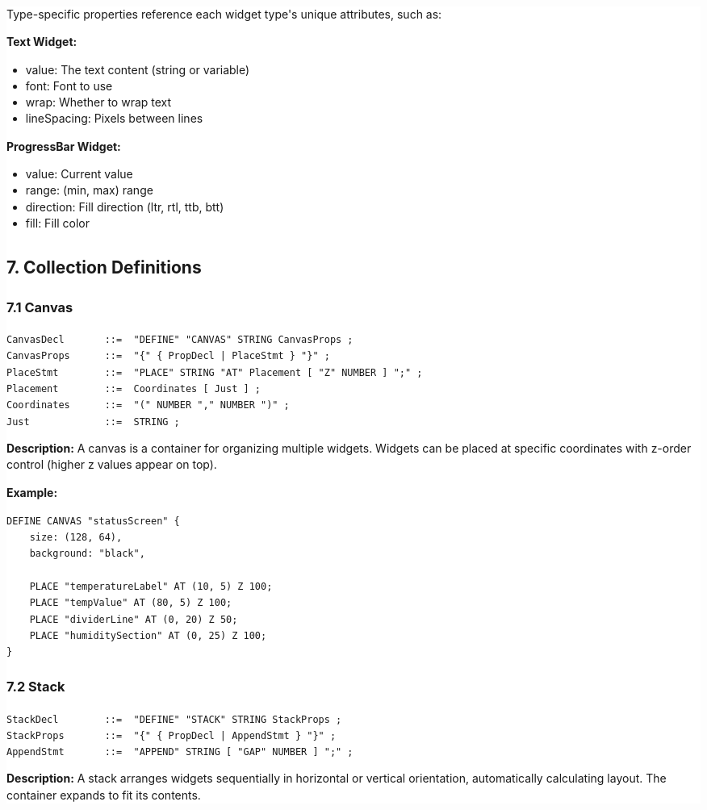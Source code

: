 
Type-specific properties reference each widget type's unique attributes, such as:

**Text Widget:**
- value: The text content (string or variable)
- font: Font to use
- wrap: Whether to wrap text
- lineSpacing: Pixels between lines

**ProgressBar Widget:**
- value: Current value
- range: (min, max) range
- direction: Fill direction (ltr, rtl, ttb, btt)
- fill: Fill color

## 7. Collection Definitions

### 7.1 Canvas

```ebnf
CanvasDecl       ::=  "DEFINE" "CANVAS" STRING CanvasProps ;
CanvasProps      ::=  "{" { PropDecl | PlaceStmt } "}" ;
PlaceStmt        ::=  "PLACE" STRING "AT" Placement [ "Z" NUMBER ] ";" ;
Placement        ::=  Coordinates [ Just ] ;
Coordinates      ::=  "(" NUMBER "," NUMBER ")" ;
Just             ::=  STRING ;
```

**Description:** A canvas is a container for organizing multiple widgets. Widgets can be placed at specific coordinates with z-order control (higher z values appear on top).

**Example:**
```dsl
DEFINE CANVAS "statusScreen" {
    size: (128, 64),
    background: "black",
    
    PLACE "temperatureLabel" AT (10, 5) Z 100;
    PLACE "tempValue" AT (80, 5) Z 100;
    PLACE "dividerLine" AT (0, 20) Z 50;
    PLACE "humiditySection" AT (0, 25) Z 100;
}
```

### 7.2 Stack

```ebnf
StackDecl        ::=  "DEFINE" "STACK" STRING StackProps ;
StackProps       ::=  "{" { PropDecl | AppendStmt } "}" ;
AppendStmt       ::=  "APPEND" STRING [ "GAP" NUMBER ] ";" ;
```

**Description:** A stack arranges widgets sequentially in horizontal or vertical orientation, automatically calculating layout. The container expands to fit its contents.
